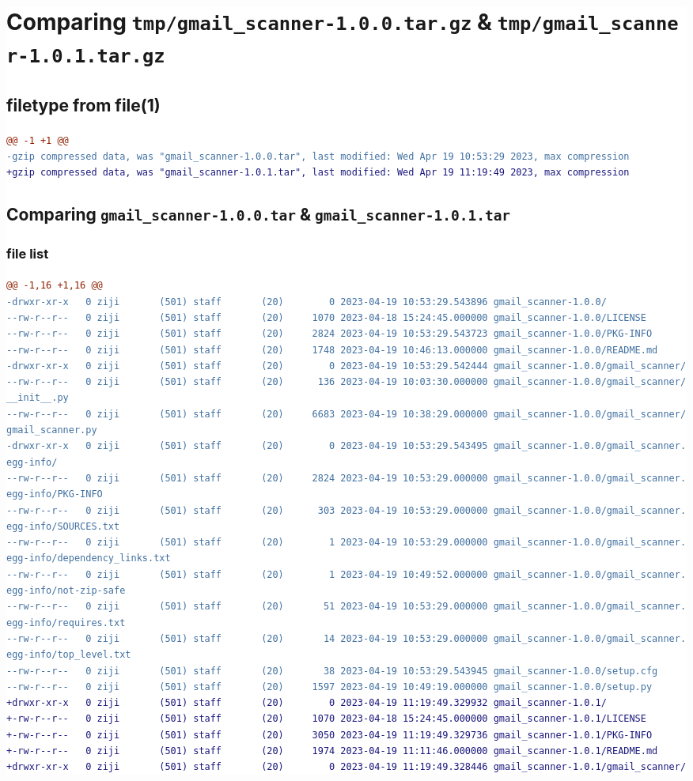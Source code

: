 # Comparing `tmp/gmail_scanner-1.0.0.tar.gz` & `tmp/gmail_scanner-1.0.1.tar.gz`

## filetype from file(1)

```diff
@@ -1 +1 @@
-gzip compressed data, was "gmail_scanner-1.0.0.tar", last modified: Wed Apr 19 10:53:29 2023, max compression
+gzip compressed data, was "gmail_scanner-1.0.1.tar", last modified: Wed Apr 19 11:19:49 2023, max compression
```

## Comparing `gmail_scanner-1.0.0.tar` & `gmail_scanner-1.0.1.tar`

### file list

```diff
@@ -1,16 +1,16 @@
-drwxr-xr-x   0 ziji       (501) staff       (20)        0 2023-04-19 10:53:29.543896 gmail_scanner-1.0.0/
--rw-r--r--   0 ziji       (501) staff       (20)     1070 2023-04-18 15:24:45.000000 gmail_scanner-1.0.0/LICENSE
--rw-r--r--   0 ziji       (501) staff       (20)     2824 2023-04-19 10:53:29.543723 gmail_scanner-1.0.0/PKG-INFO
--rw-r--r--   0 ziji       (501) staff       (20)     1748 2023-04-19 10:46:13.000000 gmail_scanner-1.0.0/README.md
-drwxr-xr-x   0 ziji       (501) staff       (20)        0 2023-04-19 10:53:29.542444 gmail_scanner-1.0.0/gmail_scanner/
--rw-r--r--   0 ziji       (501) staff       (20)      136 2023-04-19 10:03:30.000000 gmail_scanner-1.0.0/gmail_scanner/__init__.py
--rw-r--r--   0 ziji       (501) staff       (20)     6683 2023-04-19 10:38:29.000000 gmail_scanner-1.0.0/gmail_scanner/gmail_scanner.py
-drwxr-xr-x   0 ziji       (501) staff       (20)        0 2023-04-19 10:53:29.543495 gmail_scanner-1.0.0/gmail_scanner.egg-info/
--rw-r--r--   0 ziji       (501) staff       (20)     2824 2023-04-19 10:53:29.000000 gmail_scanner-1.0.0/gmail_scanner.egg-info/PKG-INFO
--rw-r--r--   0 ziji       (501) staff       (20)      303 2023-04-19 10:53:29.000000 gmail_scanner-1.0.0/gmail_scanner.egg-info/SOURCES.txt
--rw-r--r--   0 ziji       (501) staff       (20)        1 2023-04-19 10:53:29.000000 gmail_scanner-1.0.0/gmail_scanner.egg-info/dependency_links.txt
--rw-r--r--   0 ziji       (501) staff       (20)        1 2023-04-19 10:49:52.000000 gmail_scanner-1.0.0/gmail_scanner.egg-info/not-zip-safe
--rw-r--r--   0 ziji       (501) staff       (20)       51 2023-04-19 10:53:29.000000 gmail_scanner-1.0.0/gmail_scanner.egg-info/requires.txt
--rw-r--r--   0 ziji       (501) staff       (20)       14 2023-04-19 10:53:29.000000 gmail_scanner-1.0.0/gmail_scanner.egg-info/top_level.txt
--rw-r--r--   0 ziji       (501) staff       (20)       38 2023-04-19 10:53:29.543945 gmail_scanner-1.0.0/setup.cfg
--rw-r--r--   0 ziji       (501) staff       (20)     1597 2023-04-19 10:49:19.000000 gmail_scanner-1.0.0/setup.py
+drwxr-xr-x   0 ziji       (501) staff       (20)        0 2023-04-19 11:19:49.329932 gmail_scanner-1.0.1/
+-rw-r--r--   0 ziji       (501) staff       (20)     1070 2023-04-18 15:24:45.000000 gmail_scanner-1.0.1/LICENSE
+-rw-r--r--   0 ziji       (501) staff       (20)     3050 2023-04-19 11:19:49.329736 gmail_scanner-1.0.1/PKG-INFO
+-rw-r--r--   0 ziji       (501) staff       (20)     1974 2023-04-19 11:11:46.000000 gmail_scanner-1.0.1/README.md
+drwxr-xr-x   0 ziji       (501) staff       (20)        0 2023-04-19 11:19:49.328446 gmail_scanner-1.0.1/gmail_scanner/
```